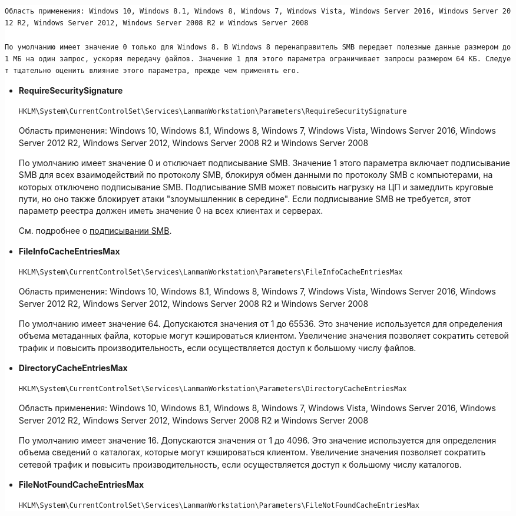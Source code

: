     Область применения: Windows 10, Windows 8.1, Windows 8, Windows 7, Windows Vista, Windows Server 2016, Windows Server 2012 R2, Windows Server 2012, Windows Server 2008 R2 и Windows Server 2008

    По умолчанию имеет значение 0 только для Windows 8. В Windows 8 перенаправитель SMB передает полезные данные размером до 1 МБ на один запрос, ускоряя передачу файлов. Значение 1 для этого параметра ограничивает запросы размером 64 КБ. Следует тщательно оценить влияние этого параметра, прежде чем применять его.

-   **RequireSecuritySignature**

    ```
    HKLM\System\CurrentControlSet\Services\LanmanWorkstation\Parameters\RequireSecuritySignature
    ```

    Область применения: Windows 10, Windows 8.1, Windows 8, Windows 7, Windows Vista, Windows Server 2016, Windows Server 2012 R2, Windows Server 2012, Windows Server 2008 R2 и Windows Server 2008

    По умолчанию имеет значение 0 и отключает подписывание SMB. Значение 1 этого параметра включает подписывание SMB для всех взаимодействий по протоколу SMB, блокируя обмен данными по протоколу SMB с компьютерами, на которых отключено подписывание SMB. Подписывание SMB может повысить нагрузку на ЦП и замедлить круговые пути, но оно также блокирует атаки "злоумышленник в середине". Если подписывание SMB не требуется, этот параметр реестра должен иметь значение 0 на всех клиентах и серверах. 
    
    См. подробнее о [подписывании SMB](https://blogs.technet.microsoft.com/josebda/2010/12/01/the-basics-of-smb-signing-covering-both-smb1-and-smb2/).

-   **FileInfoCacheEntriesMax**

    ```
    HKLM\System\CurrentControlSet\Services\LanmanWorkstation\Parameters\FileInfoCacheEntriesMax
    ```

    Область применения: Windows 10, Windows 8.1, Windows 8, Windows 7, Windows Vista, Windows Server 2016, Windows Server 2012 R2, Windows Server 2012, Windows Server 2008 R2 и Windows Server 2008

    По умолчанию имеет значение 64. Допускаются значения от 1 до 65536. Это значение используется для определения объема метаданных файла, которые могут кэшироваться клиентом. Увеличение значения позволяет сократить сетевой трафик и повысить производительность, если осуществляется доступ к большому числу файлов.

-   **DirectoryCacheEntriesMax**

    ```
    HKLM\System\CurrentControlSet\Services\LanmanWorkstation\Parameters\DirectoryCacheEntriesMax
    ```

    Область применения: Windows 10, Windows 8.1, Windows 8, Windows 7, Windows Vista, Windows Server 2016, Windows Server 2012 R2, Windows Server 2012, Windows Server 2008 R2 и Windows Server 2008

    По умолчанию имеет значение 16. Допускаются значения от 1 до 4096. Это значение используется для определения объема сведений о каталогах, которые могут кэшироваться клиентом. Увеличение значения позволяет сократить сетевой трафик и повысить производительность, если осуществляется доступ к большому числу каталогов.

-   **FileNotFoundCacheEntriesMax**

    ```
    HKLM\System\CurrentControlSet\Services\LanmanWorkstation\Parameters\FileNotFoundCacheEntriesMax
    ```
